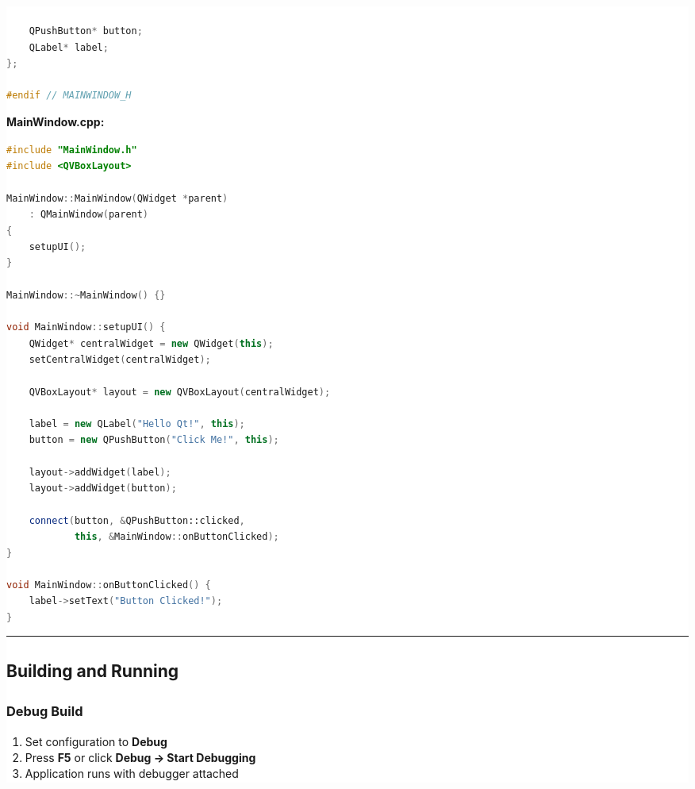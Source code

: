 ```cpp
    
    QPushButton* button;
    QLabel* label;
};

#endif // MAINWINDOW_H
```

**MainWindow.cpp:**
```cpp
#include "MainWindow.h"
#include <QVBoxLayout>

MainWindow::MainWindow(QWidget *parent)
    : QMainWindow(parent)
{
    setupUI();
}

MainWindow::~MainWindow() {}

void MainWindow::setupUI() {
    QWidget* centralWidget = new QWidget(this);
    setCentralWidget(centralWidget);
    
    QVBoxLayout* layout = new QVBoxLayout(centralWidget);
    
    label = new QLabel("Hello Qt!", this);
    button = new QPushButton("Click Me!", this);
    
    layout->addWidget(label);
    layout->addWidget(button);
    
    connect(button, &QPushButton::clicked, 
            this, &MainWindow::onButtonClicked);
}

void MainWindow::onButtonClicked() {
    label->setText("Button Clicked!");
}
```

---

## Building and Running

### Debug Build

1. Set configuration to **Debug**
2. Press **F5** or click **Debug → Start Debugging**
3. Application runs with debugger attached
